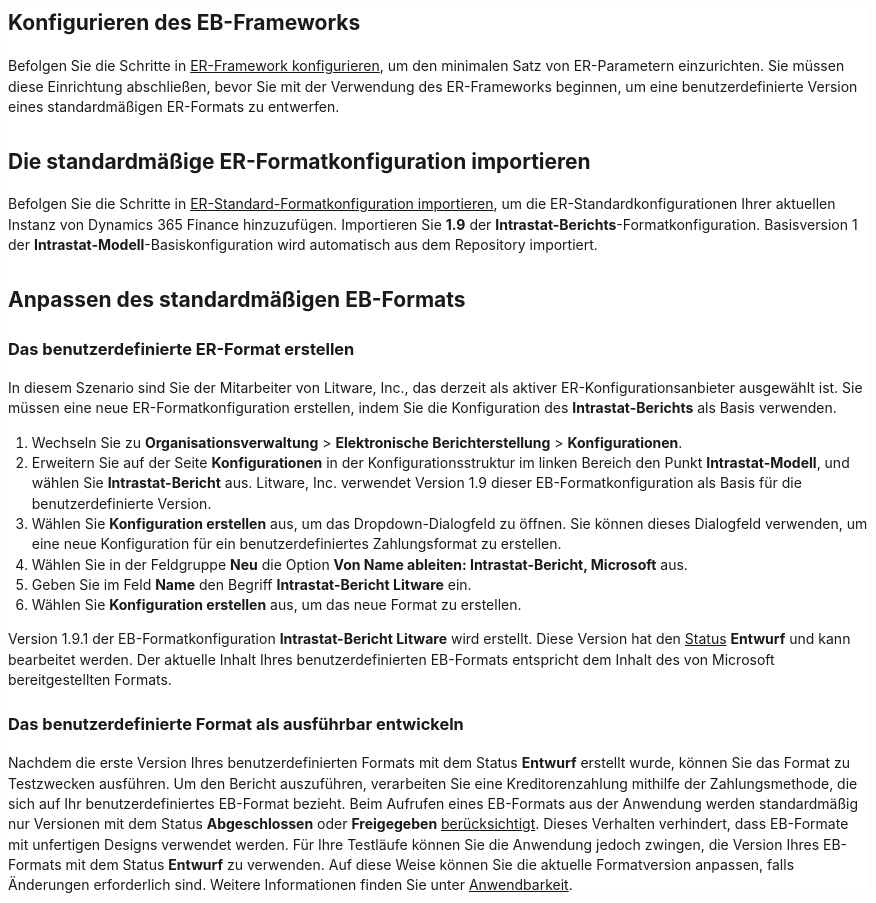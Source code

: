 ## <a name="configure-the-er-framework"></a>Konfigurieren des EB-Frameworks

Befolgen Sie die Schritte in [ER-Framework konfigurieren](er-quick-start2-customize-report.md#ConfigureFramework), um den minimalen Satz von ER-Parametern einzurichten. Sie müssen diese Einrichtung abschließen, bevor Sie mit der Verwendung des ER-Frameworks beginnen, um eine benutzerdefinierte Version eines standardmäßigen ER-Formats zu entwerfen.

## <a name="import-the-standard-er-format-configuration"></a>Die standardmäßige ER-Formatkonfiguration importieren

Befolgen Sie die Schritte in [ER-Standard-Formatkonfiguration importieren](er-quick-start2-customize-report.md#ImportERSolution1), um die ER-Standardkonfigurationen Ihrer aktuellen Instanz von Dynamics 365 Finance hinzuzufügen. Importieren Sie **1.9** der **Intrastat-Berichts**-Formatkonfiguration. Basisversion 1 der **Intrastat-Modell**-Basiskonfiguration wird automatisch aus dem Repository importiert.

## <a name="customize-the-standard-er-format"></a>Anpassen des standardmäßigen EB-Formats

### <a name="create-the-custom-er-format"></a>Das benutzerdefinierte ER-Format erstellen

In diesem Szenario sind Sie der Mitarbeiter von Litware, Inc., das derzeit als aktiver ER-Konfigurationsanbieter ausgewählt ist. Sie müssen eine neue ER-Formatkonfiguration erstellen, indem Sie die Konfiguration des **Intrastat-Berichts** als Basis verwenden.

1. Wechseln Sie zu **Organisationsverwaltung** \> **Elektronische Berichterstellung** \> **Konfigurationen**.
2. Erweitern Sie auf der Seite **Konfigurationen** in der Konfigurationsstruktur im linken Bereich den Punkt **Intrastat-Modell**, und wählen Sie **Intrastat-Bericht** aus. Litware, Inc. verwendet Version 1.9 dieser EB-Formatkonfiguration als Basis für die benutzerdefinierte Version.
3. Wählen Sie **Konfiguration erstellen** aus, um das Dropdown-Dialogfeld zu öffnen. Sie können dieses Dialogfeld verwenden, um eine neue Konfiguration für ein benutzerdefiniertes Zahlungsformat zu erstellen.
4. Wählen Sie in der Feldgruppe **Neu** die Option **Von Name ableiten: Intrastat-Bericht, Microsoft** aus.
5. Geben Sie im Feld **Name** den Begriff **Intrastat-Bericht Litware** ein.
6. Wählen Sie **Konfiguration erstellen** aus, um das neue Format zu erstellen.

Version 1.9.1 der EB-Formatkonfiguration **Intrastat-Bericht Litware** wird erstellt. Diese Version hat den [Status](general-electronic-reporting.md#component-versioning) **Entwurf** und kann bearbeitet werden. Der aktuelle Inhalt Ihres benutzerdefinierten EB-Formats entspricht dem Inhalt des von Microsoft bereitgestellten Formats.

### <a name="make-the-custom-format-runnable"></a>Das benutzerdefinierte Format als ausführbar entwickeln

Nachdem die erste Version Ihres benutzerdefinierten Formats mit dem Status **Entwurf** erstellt wurde, können Sie das Format zu Testzwecken ausführen. Um den Bericht auszuführen, verarbeiten Sie eine Kreditorenzahlung mithilfe der Zahlungsmethode, die sich auf Ihr benutzerdefiniertes EB-Format bezieht. Beim Aufrufen eines EB-Formats aus der Anwendung werden standardmäßig nur Versionen mit dem Status **Abgeschlossen** oder **Freigegeben** [berücksichtigt](general-electronic-reporting.md#component-versioning). Dieses Verhalten verhindert, dass EB-Formate mit unfertigen Designs verwendet werden. Für Ihre Testläufe können Sie die Anwendung jedoch zwingen, die Version Ihres EB-Formats mit dem Status **Entwurf** zu verwenden. Auf diese Weise können Sie die aktuelle Formatversion anpassen, falls Änderungen erforderlich sind. Weitere Informationen finden Sie unter [Anwendbarkeit](electronic-reporting-destinations.md#applicability).
